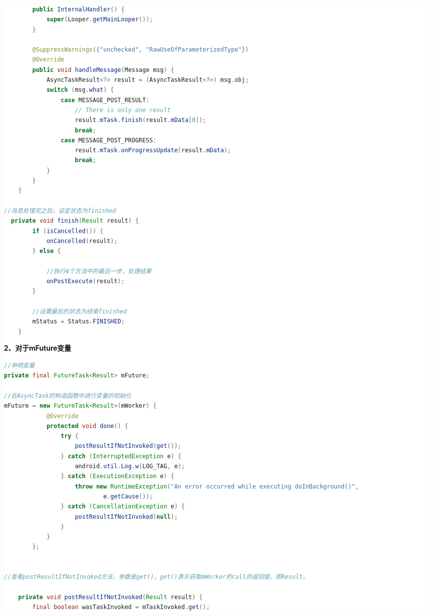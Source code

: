 ```Java
        public InternalHandler() {
            super(Looper.getMainLooper());
        }

        @SuppressWarnings({"unchecked", "RawUseOfParameterizedType"})
        @Override
        public void handleMessage(Message msg) {
            AsyncTaskResult<?> result = (AsyncTaskResult<?>) msg.obj;
            switch (msg.what) {
                case MESSAGE_POST_RESULT:
                    // There is only one result
                    result.mTask.finish(result.mData[0]);
                    break;
                case MESSAGE_POST_PROGRESS:
                    result.mTask.onProgressUpdate(result.mData);
                    break;
            }
        }
    }

//消息处理完之后，设定状态为finished
  private void finish(Result result) {
        if (isCancelled()) {
            onCancelled(result);
        } else {

			//执行4个方法中的最后一步，处理结果
            onPostExecute(result);
        }

		//设置最后的状态为结束finished
        mStatus = Status.FINISHED;
    }
```

**2、对于mFuture变量**

```Java
//申明变量
private final FutureTask<Result> mFuture;

//在AsyncTask的构造函数中进行变量的初始化
mFuture = new FutureTask<Result>(mWorker) {
            @Override
            protected void done() {
                try {
                    postResultIfNotInvoked(get());
                } catch (InterruptedException e) {
                    android.util.Log.w(LOG_TAG, e);
                } catch (ExecutionException e) {
                    throw new RuntimeException("An error occurred while executing doInBackground()",
                            e.getCause());
                } catch (CancellationException e) {
                    postResultIfNotInvoked(null);
                }
            }
        };


//查看postResultIfNotInvoked方法，参数是get()，get()表示获取mWorker的call的返回值，即Result。

    private void postResultIfNotInvoked(Result result) {
        final boolean wasTaskInvoked = mTaskInvoked.get();
```